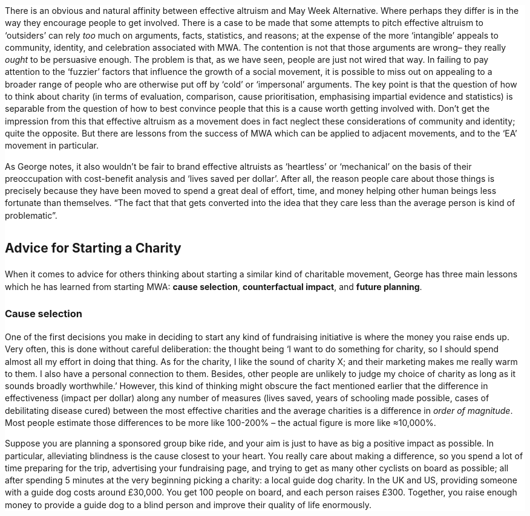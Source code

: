 There is an obvious and natural affinity between effective altruism and May Week Alternative. Where perhaps they differ is in the way they encourage people to get involved. There is a case to be made that some attempts to pitch effective altruism to ‘outsiders’ can rely *too* much on arguments, facts, statistics, and reasons; at the expense of the more ‘intangible’ appeals to community, identity, and celebration associated with MWA. The contention is not that those arguments are wrong– they really *ought* to be persuasive enough. The problem is that, as we have seen, people are just not wired that way. In failing to pay attention to the ‘fuzzier’ factors that influence the growth of a social movement, it is possible to miss out on appealing to a broader range of people who are otherwise put off by ‘cold’ or ‘impersonal’ arguments. The key point is that the question of how to think about charity (in terms of evaluation, comparison, cause prioritisation, emphasising impartial evidence and statistics) is separable from the question of how to best convince people that this is a cause worth getting involved with. Don’t get the impression from this that effective altruism as a movement does in fact neglect these considerations of community and identity; quite the opposite. But there are lessons from the success of MWA which can be applied to adjacent movements, and to the ‘EA’ movement in particular.

As George notes, it also wouldn’t be fair to brand effective altruists as ‘heartless’ or ‘mechanical’ on the basis of their preoccupation with cost-benefit analysis and ‘lives saved per dollar’. After all, the reason people care about those things is precisely because they have been moved to spend a great deal of effort, time, and money helping other human beings less fortunate than themselves. “The fact that that gets converted into the idea that they care less than the average person is kind of problematic”.

## Advice for Starting a Charity

When it comes to advice for others thinking about starting a similar kind of charitable movement, George has three main lessons which he has learned from starting MWA: **cause selection**, **counterfactual impact**, and **future planning**.

### Cause selection

One of the first decisions you make in deciding to start any kind of fundraising initiative is where the money you raise ends up. Very often, this is done without careful deliberation: the thought being ‘I want to do something for charity, so I should spend almost all my effort in doing that thing. As for the charity, I like the sound of charity X; and their marketing makes me really warm to them. I also have a personal connection to them. Besides, other people are unlikely to judge my choice of charity as long as it sounds broadly worthwhile.’ However, this kind of thinking might obscure the fact mentioned earlier that the difference in effectiveness (impact per dollar) along any number of measures (lives saved, years of schooling made possible, cases of debilitating disease cured) between the most effective charities and the average charities is a difference in *order of magnitude*. Most people estimate those differences to be more like 100-200% – the actual figure is more like $\approx$10,000%.

Suppose you are planning a sponsored group bike ride, and your aim is just to have as big a positive impact as possible. In particular, alleviating blindness is the cause closest to your heart. You really care about making a difference, so you spend a lot of time preparing for the trip, advertising your fundraising page, and trying to get as many other cyclists on board as possible; all after spending 5 minutes at the very beginning picking a charity: a local guide dog charity. In the UK and US, providing someone with a guide dog costs around £30,000. You get 100 people on board, and each person raises £300. Together, you raise enough money to provide a guide dog to a blind person and improve their quality of life enormously.

